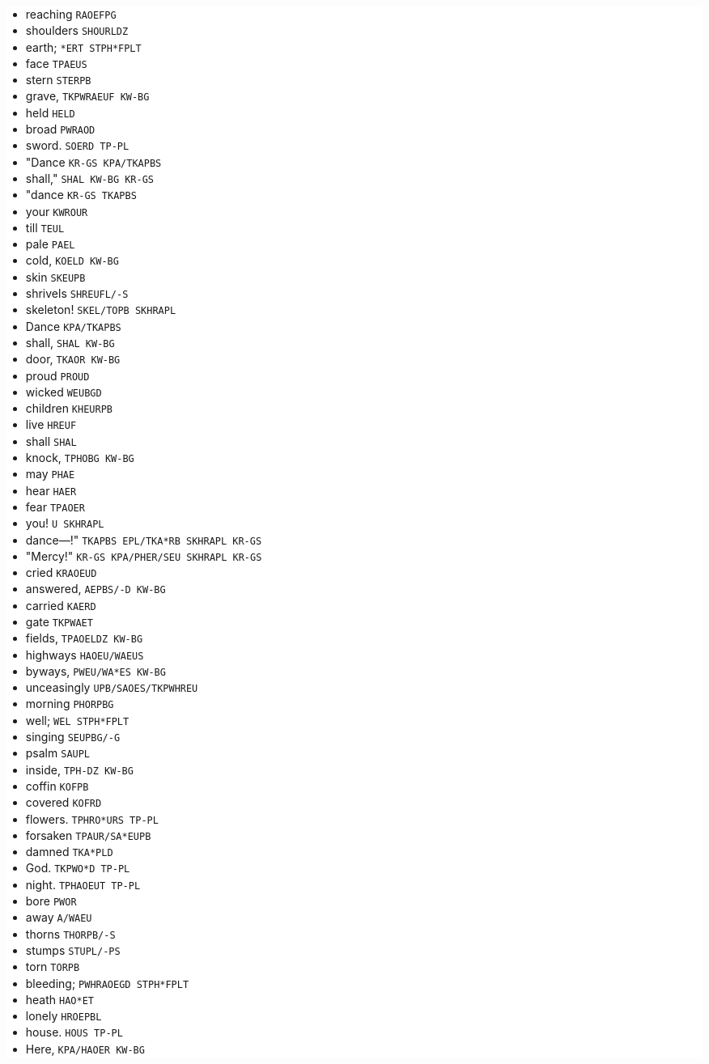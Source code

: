 * reaching `RAOEFPG`
* shoulders `SHOURLDZ`
* earth; `*ERT STPH*FPLT`
* face `TPAEUS`
* stern `STERPB`
* grave, `TKPWRAEUF KW-BG`
* held `HELD`
* broad `PWRAOD`
* sword. `SOERD TP-PL`
* "Dance `KR-GS KPA/TKAPBS`
* shall," `SHAL KW-BG KR-GS`
* "dance `KR-GS TKAPBS`
* your `KWROUR`
* till `TEUL`
* pale `PAEL`
* cold, `KOELD KW-BG`
* skin `SKEUPB`
* shrivels `SHREUFL/-S`
* skeleton! `SKEL/TOPB SKHRAPL`
* Dance `KPA/TKAPBS`
* shall, `SHAL KW-BG`
* door, `TKAOR KW-BG`
* proud `PROUD`
* wicked `WEUBGD`
* children `KHEURPB`
* live `HREUF`
* shall `SHAL`
* knock, `TPHOBG KW-BG`
* may `PHAE`
* hear `HAER`
* fear `TPAOER`
* you! `U SKHRAPL`
* dance—!" `TKAPBS EPL/TKA*RB SKHRAPL KR-GS`
* "Mercy!" `KR-GS KPA/PHER/SEU SKHRAPL KR-GS`
* cried `KRAOEUD`
* answered, `AEPBS/-D KW-BG`
* carried `KAERD`
* gate `TKPWAET`
* fields, `TPAOELDZ KW-BG`
* highways `HAOEU/WAEUS`
* byways, `PWEU/WA*ES KW-BG`
* unceasingly `UPB/SAOES/TKPWHREU`
* morning `PHORPBG`
* well; `WEL STPH*FPLT`
* singing `SEUPBG/-G`
* psalm `SAUPL`
* inside, `TPH-DZ KW-BG`
* coffin `KOFPB`
* covered `KOFRD`
* flowers. `TPHRO*URS TP-PL`
* forsaken `TPAUR/SA*EUPB`
* damned `TKA*PLD`
* God. `TKPWO*D TP-PL`
* night. `TPHAOEUT TP-PL`
* bore `PWOR`
* away `A/WAEU`
* thorns `THORPB/-S`
* stumps `STUPL/-PS`
* torn `TORPB`
* bleeding; `PWHRAOEGD STPH*FPLT`
* heath `HAO*ET`
* lonely `HROEPBL`
* house. `HOUS TP-PL`
* Here, `KPA/HAOER KW-BG`